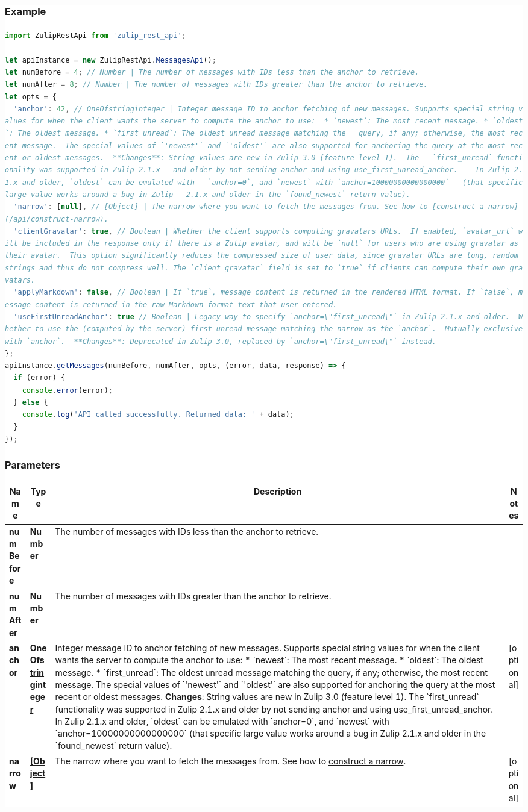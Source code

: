 ### Example

```javascript
import ZulipRestApi from 'zulip_rest_api';

let apiInstance = new ZulipRestApi.MessagesApi();
let numBefore = 4; // Number | The number of messages with IDs less than the anchor to retrieve. 
let numAfter = 8; // Number | The number of messages with IDs greater than the anchor to retrieve. 
let opts = {
  'anchor': 42, // OneOfstringinteger | Integer message ID to anchor fetching of new messages. Supports special string values for when the client wants the server to compute the anchor to use:  * `newest`: The most recent message. * `oldest`: The oldest message. * `first_unread`: The oldest unread message matching the   query, if any; otherwise, the most recent message.  The special values of `'newest'` and `'oldest'` are also supported for anchoring the query at the most recent or oldest messages.  **Changes**: String values are new in Zulip 3.0 (feature level 1).  The   `first_unread` functionality was supported in Zulip 2.1.x   and older by not sending anchor and using use_first_unread_anchor.    In Zulip 2.1.x and older, `oldest` can be emulated with   `anchor=0`, and `newest` with `anchor=10000000000000000`   (that specific large value works around a bug in Zulip   2.1.x and older in the `found_newest` return value). 
  'narrow': [null], // [Object] | The narrow where you want to fetch the messages from. See how to [construct a narrow](/api/construct-narrow). 
  'clientGravatar': true, // Boolean | Whether the client supports computing gravatars URLs.  If enabled, `avatar_url` will be included in the response only if there is a Zulip avatar, and will be `null` for users who are using gravatar as their avatar.  This option significantly reduces the compressed size of user data, since gravatar URLs are long, random strings and thus do not compress well. The `client_gravatar` field is set to `true` if clients can compute their own gravatars. 
  'applyMarkdown': false, // Boolean | If `true`, message content is returned in the rendered HTML format. If `false`, message content is returned in the raw Markdown-format text that user entered. 
  'useFirstUnreadAnchor': true // Boolean | Legacy way to specify `anchor=\"first_unread\"` in Zulip 2.1.x and older.  Whether to use the (computed by the server) first unread message matching the narrow as the `anchor`.  Mutually exclusive with `anchor`.  **Changes**: Deprecated in Zulip 3.0, replaced by `anchor=\"first_unread\"` instead. 
};
apiInstance.getMessages(numBefore, numAfter, opts, (error, data, response) => {
  if (error) {
    console.error(error);
  } else {
    console.log('API called successfully. Returned data: ' + data);
  }
});
```

### Parameters


Name | Type | Description  | Notes
------------- | ------------- | ------------- | -------------
 **numBefore** | **Number**| The number of messages with IDs less than the anchor to retrieve.  | 
 **numAfter** | **Number**| The number of messages with IDs greater than the anchor to retrieve.  | 
 **anchor** | [**OneOfstringinteger**](.md)| Integer message ID to anchor fetching of new messages. Supports special string values for when the client wants the server to compute the anchor to use:  * &#x60;newest&#x60;: The most recent message. * &#x60;oldest&#x60;: The oldest message. * &#x60;first_unread&#x60;: The oldest unread message matching the   query, if any; otherwise, the most recent message.  The special values of &#x60;&#39;newest&#39;&#x60; and &#x60;&#39;oldest&#39;&#x60; are also supported for anchoring the query at the most recent or oldest messages.  **Changes**: String values are new in Zulip 3.0 (feature level 1).  The   &#x60;first_unread&#x60; functionality was supported in Zulip 2.1.x   and older by not sending anchor and using use_first_unread_anchor.    In Zulip 2.1.x and older, &#x60;oldest&#x60; can be emulated with   &#x60;anchor&#x3D;0&#x60;, and &#x60;newest&#x60; with &#x60;anchor&#x3D;10000000000000000&#x60;   (that specific large value works around a bug in Zulip   2.1.x and older in the &#x60;found_newest&#x60; return value).  | [optional] 
 **narrow** | [**[Object]**](Object.md)| The narrow where you want to fetch the messages from. See how to [construct a narrow](/api/construct-narrow).  | [optional] 